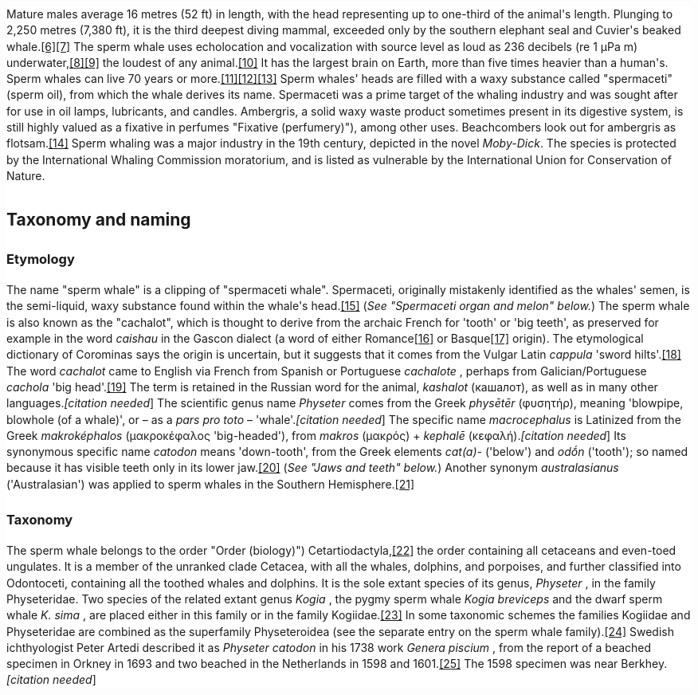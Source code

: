Mature males average 16 metres (52 ft) in length, with the head representing up to one-third of the animal's length. Plunging to 2,250 metres (7,380 ft), it is the third deepest diving mammal, exceeded only by the southern elephant seal and Cuvier's beaked whale.[[6]](https://en.wikipedia.org/wiki/Sperm_whale#cite_note-plosone-2014-7)[[7]](https://en.wikipedia.org/wiki/Sperm_whale#cite_note-Elephantseal-8) The sperm whale uses echolocation and vocalization with source level as loud as 236 decibels (re 1 μPa m) underwater,[[8]](https://en.wikipedia.org/wiki/Sperm_whale#cite_note-9)[[9]](https://en.wikipedia.org/wiki/Sperm_whale#cite_note-natgeo-10) the loudest of any animal.[[10]](https://en.wikipedia.org/wiki/Sperm_whale#cite_note-Davies-11) It has the largest brain on Earth, more than five times heavier than a human's. Sperm whales can live 70 years or more.[[11]](https://en.wikipedia.org/wiki/Sperm_whale#cite_note-princeton-12)[[12]](https://en.wikipedia.org/wiki/Sperm_whale#cite_note-audubon-13)[[13]](https://en.wikipedia.org/wiki/Sperm_whale#cite_note-Cetacean_Societies-14)
Sperm whales' heads are filled with a waxy substance called "spermaceti" (sperm oil), from which the whale derives its name. Spermaceti was a prime target of the whaling industry and was sought after for use in oil lamps, lubricants, and candles. Ambergris, a solid waxy waste product sometimes present in its digestive system, is still highly valued as a fixative in perfumes "Fixative \(perfumery\)"), among other uses. Beachcombers look out for ambergris as flotsam.[[14]](https://en.wikipedia.org/wiki/Sperm_whale#cite_note-15) Sperm whaling was a major industry in the 19th century, depicted in the novel _Moby-Dick_. The species is protected by the International Whaling Commission moratorium, and is listed as vulnerable by the International Union for Conservation of Nature. 
## Taxonomy and naming
### Etymology
The name "sperm whale" is a clipping of "spermaceti whale". Spermaceti, originally mistakenly identified as the whales' semen, is the semi-liquid, waxy substance found within the whale's head.[[15]](https://en.wikipedia.org/wiki/Sperm_whale#cite_note-WahlbergEtAl2005-16) (_See "Spermaceti organ and melon" below._) 
The sperm whale is also known as the "cachalot", which is thought to derive from the archaic French for 'tooth' or 'big teeth', as preserved for example in the word _caishau_ in the Gascon dialect (a word of either Romance[[16]](https://en.wikipedia.org/wiki/Sperm_whale#cite_note-17) or Basque[[17]](https://en.wikipedia.org/wiki/Sperm_whale#cite_note-18) origin). 
The etymological dictionary of Corominas says the origin is uncertain, but it suggests that it comes from the Vulgar Latin _cappula_ 'sword hilts'.[[18]](https://en.wikipedia.org/wiki/Sperm_whale#cite_note-19) The word _cachalot_ came to English via French from Spanish or Portuguese _cachalote_ , perhaps from Galician/Portuguese _cachola_ 'big head'.[[19]](https://en.wikipedia.org/wiki/Sperm_whale#cite_note-20)
The term is retained in the Russian word for the animal, _kashalot_ (кашалот), as well as in many other languages._[citation needed_]
The scientific genus name _Physeter_ comes from the Greek _physētēr_ (φυσητήρ), meaning 'blowpipe, blowhole (of a whale)', or – as a _pars pro toto_ – 'whale'._[citation needed_]
The specific name _macrocephalus_ is Latinized from the Greek _makroképhalos_ (μακροκέφαλος 'big-headed'), from _makros_ (μακρός) + _kephalē_ (κεφαλή)._[citation needed_]
Its synonymous specific name _catodon_ means 'down-tooth', from the Greek elements _cat(a)-_ ('below') and _odṓn_ ('tooth'); so named because it has visible teeth only in its lower jaw.[[20]](https://en.wikipedia.org/wiki/Sperm_whale#cite_note-21) (_See "Jaws and teeth" below._) 
Another synonym _australasianus_ ('Australasian') was applied to sperm whales in the Southern Hemisphere.[[21]](https://en.wikipedia.org/wiki/Sperm_whale#cite_note-22)
### Taxonomy
The sperm whale belongs to the order "Order \(biology\)") Cetartiodactyla,[[22]](https://en.wikipedia.org/wiki/Sperm_whale#cite_note-23) the order containing all cetaceans and even-toed ungulates. It is a member of the unranked clade Cetacea, with all the whales, dolphins, and porpoises, and further classified into Odontoceti, containing all the toothed whales and dolphins. It is the sole extant species of its genus, _Physeter_ , in the family Physeteridae. Two species of the related extant genus _Kogia_ , the pygmy sperm whale _Kogia breviceps_ and the dwarf sperm whale _K. sima_ , are placed either in this family or in the family Kogiidae.[[23]](https://en.wikipedia.org/wiki/Sperm_whale#cite_note-24) In some taxonomic schemes the families Kogiidae and Physeteridae are combined as the superfamily Physeteroidea (see the separate entry on the sperm whale family).[[24]](https://en.wikipedia.org/wiki/Sperm_whale#cite_note-Acrophyseter-25)
Swedish ichthyologist Peter Artedi described it as _Physeter catodon_ in his 1738 work _Genera piscium_ , from the report of a beached specimen in Orkney in 1693 and two beached in the Netherlands in 1598 and 1601.[[25]](https://en.wikipedia.org/wiki/Sperm_whale#cite_note-Artedi_1730-26) The 1598 specimen was near Berkhey._[citation needed_]